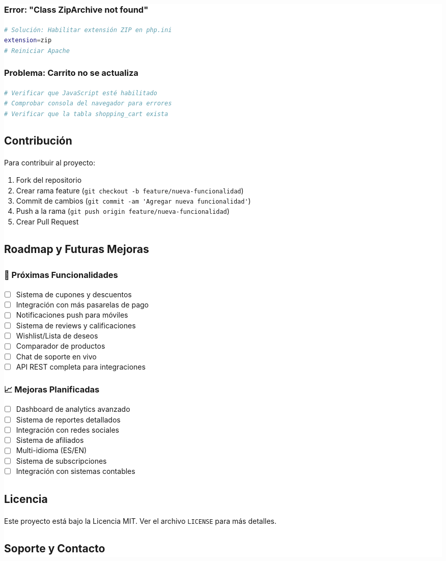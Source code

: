 ### Error: "Class ZipArchive not found"
```bash
# Solución: Habilitar extensión ZIP en php.ini
extension=zip
# Reiniciar Apache
```

### Problema: Carrito no se actualiza
```bash
# Verificar que JavaScript esté habilitado
# Comprobar consola del navegador para errores
# Verificar que la tabla shopping_cart exista
```

## Contribución

Para contribuir al proyecto:
1. Fork del repositorio
2. Crear rama feature (`git checkout -b feature/nueva-funcionalidad`)
3. Commit de cambios (`git commit -am 'Agregar nueva funcionalidad'`)
4. Push a la rama (`git push origin feature/nueva-funcionalidad`)
5. Crear Pull Request

## Roadmap y Futuras Mejoras

### 🔮 Próximas Funcionalidades
- [ ] Sistema de cupones y descuentos
- [ ] Integración con más pasarelas de pago
- [ ] Notificaciones push para móviles
- [ ] Sistema de reviews y calificaciones
- [ ] Wishlist/Lista de deseos
- [ ] Comparador de productos
- [ ] Chat de soporte en vivo
- [ ] API REST completa para integraciones

### 📈 Mejoras Planificadas
- [ ] Dashboard de analytics avanzado
- [ ] Sistema de reportes detallados
- [ ] Integración con redes sociales
- [ ] Sistema de afiliados
- [ ] Multi-idioma (ES/EN)
- [ ] Sistema de subscripciones
- [ ] Integración con sistemas contables

## Licencia

Este proyecto está bajo la Licencia MIT. Ver el archivo `LICENSE` para más detalles.

## Soporte y Contacto

